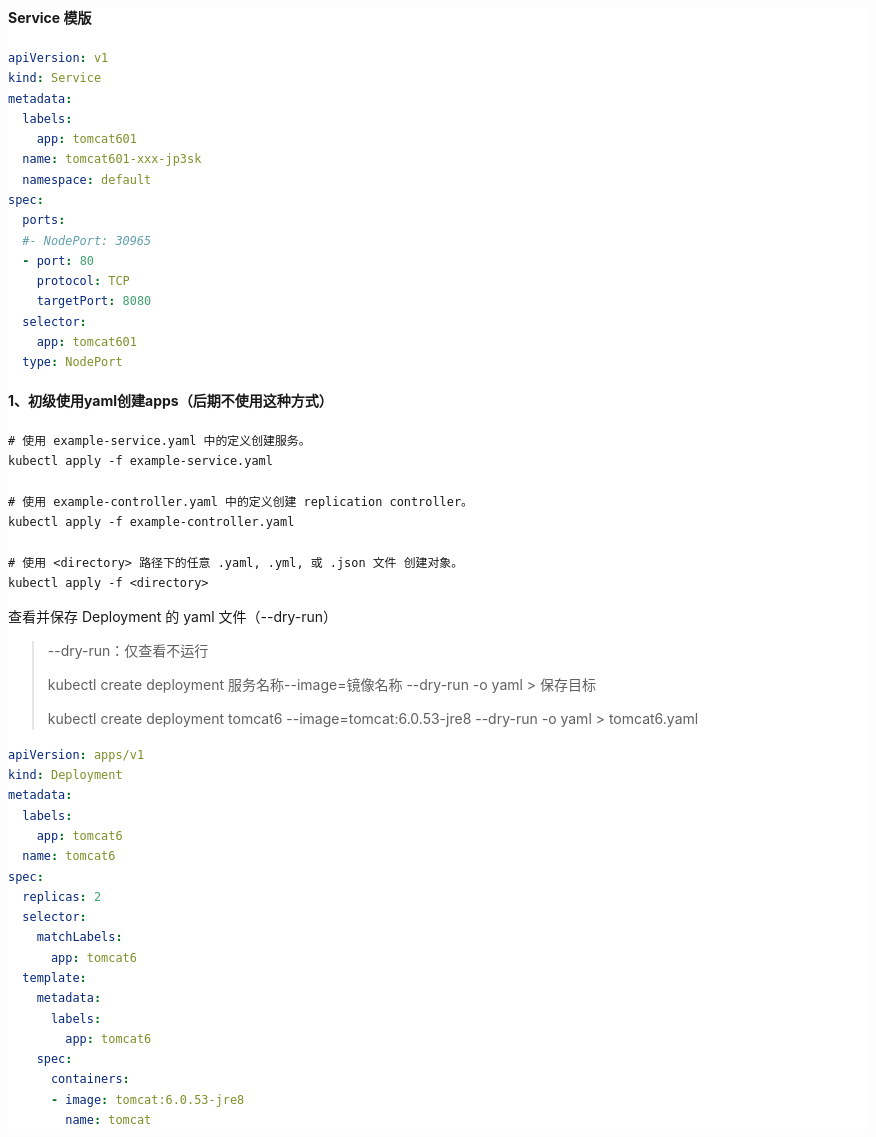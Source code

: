 

#### Service 模版 

```yaml
apiVersion: v1
kind: Service
metadata:
  labels:
    app: tomcat601
  name: tomcat601-xxx-jp3sk
  namespace: default
spec:
  ports:
  #- NodePort: 30965
  - port: 80
    protocol: TCP
    targetPort: 8080
  selector:
    app: tomcat601
  type: NodePort
```



#### 1、初级使用yaml创建apps<a name="初级使用yaml创建apps"></a>（后期不使用这种方式）

```shell
# 使用 example-service.yaml 中的定义创建服务。
kubectl apply -f example-service.yaml

# 使用 example-controller.yaml 中的定义创建 replication controller。
kubectl apply -f example-controller.yaml

# 使用 <directory> 路径下的任意 .yaml, .yml, 或 .json 文件 创建对象。
kubectl apply -f <directory>
```

查看并保存 Deployment 的 yaml 文件（--dry-run）

> --dry-run：仅查看不运行
>
> kubectl create deployment 服务名称--image=镜像名称 --dry-run -o yaml > 保存目标
>
> kubectl create deployment tomcat6 --image=tomcat:6.0.53-jre8 --dry-run -o yaml > tomcat6.yaml

```yaml
apiVersion: apps/v1
kind: Deployment
metadata:
  labels:
    app: tomcat6
  name: tomcat6
spec:
  replicas: 2
  selector:
    matchLabels:
      app: tomcat6
  template:
    metadata:
      labels:
        app: tomcat6
    spec:
      containers:
      - image: tomcat:6.0.53-jre8
        name: tomcat
```

